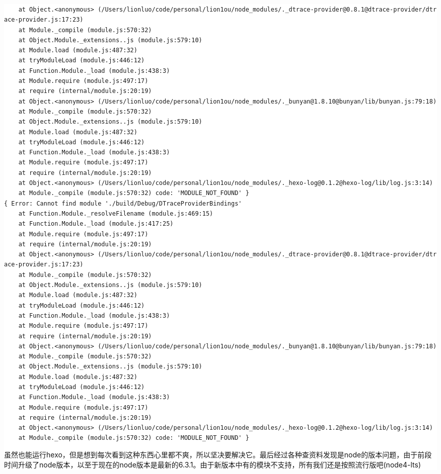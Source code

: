 ```
    at Object.<anonymous> (/Users/lionluo/code/personal/lion1ou/node_modules/._dtrace-provider@0.8.1@dtrace-provider/dtrace-provider.js:17:23)
    at Module._compile (module.js:570:32)
    at Object.Module._extensions..js (module.js:579:10)
    at Module.load (module.js:487:32)
    at tryModuleLoad (module.js:446:12)
    at Function.Module._load (module.js:438:3)
    at Module.require (module.js:497:17)
    at require (internal/module.js:20:19)
    at Object.<anonymous> (/Users/lionluo/code/personal/lion1ou/node_modules/._bunyan@1.8.10@bunyan/lib/bunyan.js:79:18)
    at Module._compile (module.js:570:32)
    at Object.Module._extensions..js (module.js:579:10)
    at Module.load (module.js:487:32)
    at tryModuleLoad (module.js:446:12)
    at Function.Module._load (module.js:438:3)
    at Module.require (module.js:497:17)
    at require (internal/module.js:20:19)
    at Object.<anonymous> (/Users/lionluo/code/personal/lion1ou/node_modules/._hexo-log@0.1.2@hexo-log/lib/log.js:3:14)
    at Module._compile (module.js:570:32) code: 'MODULE_NOT_FOUND' }
{ Error: Cannot find module './build/Debug/DTraceProviderBindings'
    at Function.Module._resolveFilename (module.js:469:15)
    at Function.Module._load (module.js:417:25)
    at Module.require (module.js:497:17)
    at require (internal/module.js:20:19)
    at Object.<anonymous> (/Users/lionluo/code/personal/lion1ou/node_modules/._dtrace-provider@0.8.1@dtrace-provider/dtrace-provider.js:17:23)
    at Module._compile (module.js:570:32)
    at Object.Module._extensions..js (module.js:579:10)
    at Module.load (module.js:487:32)
    at tryModuleLoad (module.js:446:12)
    at Function.Module._load (module.js:438:3)
    at Module.require (module.js:497:17)
    at require (internal/module.js:20:19)
    at Object.<anonymous> (/Users/lionluo/code/personal/lion1ou/node_modules/._bunyan@1.8.10@bunyan/lib/bunyan.js:79:18)
    at Module._compile (module.js:570:32)
    at Object.Module._extensions..js (module.js:579:10)
    at Module.load (module.js:487:32)
    at tryModuleLoad (module.js:446:12)
    at Function.Module._load (module.js:438:3)
    at Module.require (module.js:497:17)
    at require (internal/module.js:20:19)
    at Object.<anonymous> (/Users/lionluo/code/personal/lion1ou/node_modules/._hexo-log@0.1.2@hexo-log/lib/log.js:3:14)
    at Module._compile (module.js:570:32) code: 'MODULE_NOT_FOUND' }
```

虽然也能运行hexo，但是想到每次看到这种东西心里都不爽，所以坚决要解决它。最后经过各种查资料发现是node的版本问题，由于前段时间升级了node版本，以至于现在的node版本是最新的6.3.1。由于新版本中有的模块不支持，所有我们还是按照流行版吧(node4-lts)


                          
